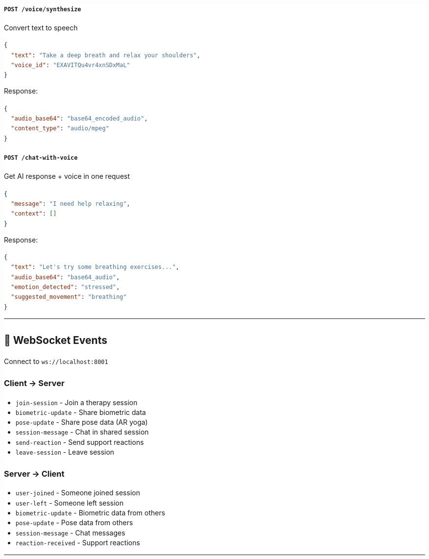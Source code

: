 #### `POST /voice/synthesize`
Convert text to speech
```json
{
  "text": "Take a deep breath and relax your shoulders",
  "voice_id": "EXAVITQu4vr4xnSDxMaL"
}
```

Response:
```json
{
  "audio_base64": "base64_encoded_audio",
  "content_type": "audio/mpeg"
}
```

#### `POST /chat-with-voice`
Get AI response + voice in one request
```json
{
  "message": "I need help relaxing",
  "context": []
}
```

Response:
```json
{
  "text": "Let's try some breathing exercises...",
  "audio_base64": "base64_audio",
  "emotion_detected": "stressed",
  "suggested_movement": "breathing"
}
```

---

## 🔌 WebSocket Events

Connect to `ws://localhost:8001`

### Client → Server
- `join-session` - Join a therapy session
- `biometric-update` - Share biometric data
- `pose-update` - Share pose data (AR yoga)
- `session-message` - Chat in shared session
- `send-reaction` - Send support reactions
- `leave-session` - Leave session

### Server → Client
- `user-joined` - Someone joined session
- `user-left` - Someone left session
- `biometric-update` - Biometric data from others
- `pose-update` - Pose data from others
- `session-message` - Chat messages
- `reaction-received` - Support reactions

---